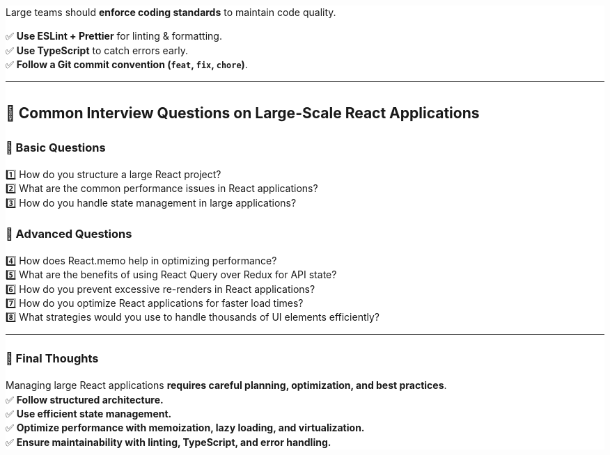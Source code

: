 Large teams should **enforce coding standards** to maintain code quality.

✅ **Use ESLint + Prettier** for linting & formatting.  
✅ **Use TypeScript** to catch errors early.  
✅ **Follow a Git commit convention (`feat`, `fix`, `chore`)**.

---

## **📌 Common Interview Questions on Large-Scale React Applications**

### **🔹 Basic Questions**

1️⃣ How do you structure a large React project?  
2️⃣ What are the common performance issues in React applications?  
3️⃣ How do you handle state management in large applications?

### **🔹 Advanced Questions**

4️⃣ How does React.memo help in optimizing performance?  
5️⃣ What are the benefits of using React Query over Redux for API state?  
6️⃣ How do you prevent excessive re-renders in React applications?  
7️⃣ How do you optimize React applications for faster load times?  
8️⃣ What strategies would you use to handle thousands of UI elements efficiently?

---

### **🚀 Final Thoughts**

Managing large React applications **requires careful planning, optimization, and best practices**.  
✅ **Follow structured architecture.**  
✅ **Use efficient state management.**  
✅ **Optimize performance with memoization, lazy loading, and virtualization.**  
✅ **Ensure maintainability with linting, TypeScript, and error handling.**
